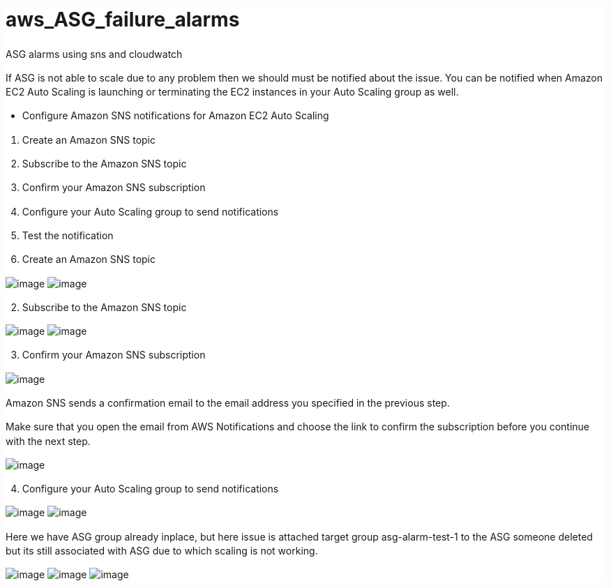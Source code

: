 # aws_ASG_failure_alarms
ASG alarms using sns and cloudwatch

If ASG is not able to scale due to any problem then we should must be notified about the issue. You can be notified when Amazon EC2 Auto Scaling is launching or terminating the EC2 instances in your Auto Scaling group as well.

- Configure Amazon SNS notifications for Amazon EC2 Auto Scaling
1. Create an Amazon SNS topic
2. Subscribe to the Amazon SNS topic
3. Confirm your Amazon SNS subscription
4. Configure your Auto Scaling group to send notifications
5. Test the notification

1. Create an Amazon SNS topic

<img width="1504" alt="image" src="https://user-images.githubusercontent.com/74225291/175783650-96de7775-f4e7-4c0f-8935-74a79543db0f.png">

<img width="1504" alt="image" src="https://user-images.githubusercontent.com/74225291/175783685-b46f6c9d-cc86-43f3-882f-9c5f89ab4c3a.png">

2. Subscribe to the Amazon SNS topic

<img width="1504" alt="image" src="https://user-images.githubusercontent.com/74225291/175783734-67fd0589-546a-4ed7-a7ce-ef3af9068ba5.png">

<img width="1474" alt="image" src="https://user-images.githubusercontent.com/74225291/175783804-2d75cdc9-d378-4335-8bc6-b35c5682bf9e.png">

3. Confirm your Amazon SNS subscription

<img width="1191" alt="image" src="https://user-images.githubusercontent.com/74225291/175783826-0c383cde-8155-47d4-81ba-8f39b62e9e18.png">

Amazon SNS sends a confirmation email to the email address you specified in the previous step.

Make sure that you open the email from AWS Notifications and choose the link to confirm the subscription before you continue with the next step.

<img width="1198" alt="image" src="https://user-images.githubusercontent.com/74225291/175783865-94f9eac7-8257-4442-b4bb-5cce800c941c.png">

4. Configure your Auto Scaling group to send notifications

<img width="1224" alt="image" src="https://user-images.githubusercontent.com/74225291/175783975-639bb3f5-d8da-49e1-acbf-5c9dbc0f2065.png">

<img width="1256" alt="image" src="https://user-images.githubusercontent.com/74225291/175784077-41efacc5-8b28-4f17-bb1b-fa7559826e79.png">


Here we have ASG group already inplace, but here issue is attached target group asg-alarm-test-1 to the ASG someone deleted but its still associated with ASG due to which scaling is not working.

<img width="1268" alt="image" src="https://user-images.githubusercontent.com/74225291/175784126-32da17f7-2c8f-4d0b-8555-c65e3b9174c7.png">

<img width="789" alt="image" src="https://user-images.githubusercontent.com/74225291/175784143-2d1d9a4e-579d-4173-9235-93da9f900d11.png">

<img width="1224" alt="image" src="https://user-images.githubusercontent.com/74225291/175783975-639bb3f5-d8da-49e1-acbf-5c9dbc0f2065.png">
